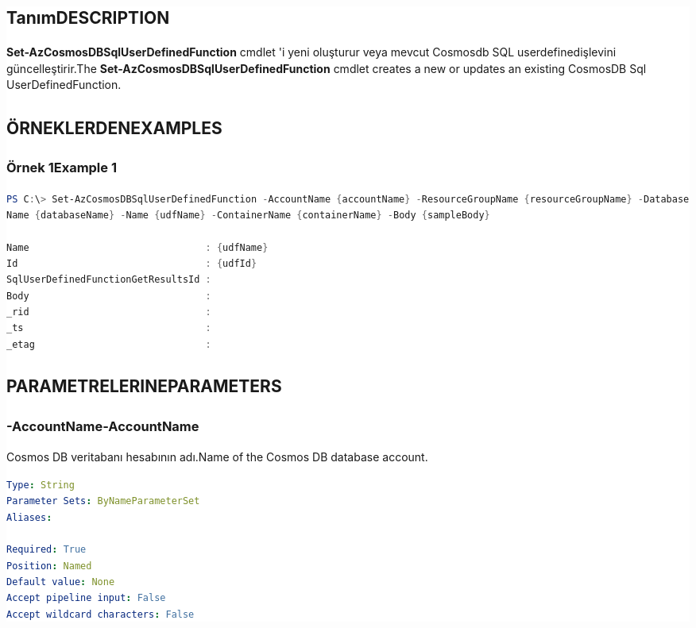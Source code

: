 ## <span data-ttu-id="721ce-107">Tanım</span><span class="sxs-lookup"><span data-stu-id="721ce-107">DESCRIPTION</span></span>
<span data-ttu-id="721ce-108">**Set-AzCosmosDBSqlUserDefinedFunction** cmdlet 'i yeni oluşturur veya mevcut Cosmosdb SQL userdefinedişlevini güncelleştirir.</span><span class="sxs-lookup"><span data-stu-id="721ce-108">The **Set-AzCosmosDBSqlUserDefinedFunction** cmdlet creates a new or updates an existing CosmosDB Sql UserDefinedFunction.</span></span>

## <span data-ttu-id="721ce-109">ÖRNEKLERDEN</span><span class="sxs-lookup"><span data-stu-id="721ce-109">EXAMPLES</span></span>

### <span data-ttu-id="721ce-110">Örnek 1</span><span class="sxs-lookup"><span data-stu-id="721ce-110">Example 1</span></span>
```powershell
PS C:\> Set-AzCosmosDBSqlUserDefinedFunction -AccountName {accountName} -ResourceGroupName {resourceGroupName} -DatabaseName {databaseName} -Name {udfName} -ContainerName {containerName} -Body {sampleBody}

Name                               : {udfName}
Id                                 : {udfId}
SqlUserDefinedFunctionGetResultsId :
Body                               :
_rid                               :
_ts                                :
_etag                              :
```

## <span data-ttu-id="721ce-111">PARAMETRELERINE</span><span class="sxs-lookup"><span data-stu-id="721ce-111">PARAMETERS</span></span>

### <span data-ttu-id="721ce-112">-AccountName</span><span class="sxs-lookup"><span data-stu-id="721ce-112">-AccountName</span></span>
<span data-ttu-id="721ce-113">Cosmos DB veritabanı hesabının adı.</span><span class="sxs-lookup"><span data-stu-id="721ce-113">Name of the Cosmos DB database account.</span></span>

```yaml
Type: String
Parameter Sets: ByNameParameterSet
Aliases:

Required: True
Position: Named
Default value: None
Accept pipeline input: False
Accept wildcard characters: False
```
